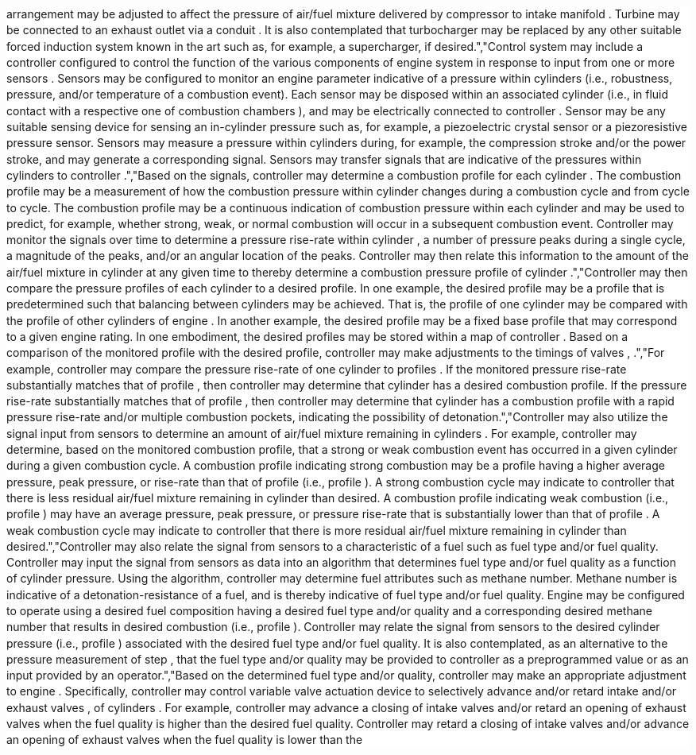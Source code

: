 arrangement  may be adjusted to affect the pressure of air\/fuel mixture delivered by compressor  to intake manifold . Turbine  may be connected to an exhaust outlet via a conduit . It is also contemplated that turbocharger  may be replaced by any other suitable forced induction system known in the art such as, for example, a supercharger, if desired.","Control system  may include a controller  configured to control the function of the various components of engine system  in response to input from one or more sensors . Sensors  may be configured to monitor an engine parameter indicative of a pressure within cylinders  (i.e., robustness, pressure, and\/or temperature of a combustion event). Each sensor  may be disposed within an associated cylinder  (i.e., in fluid contact with a respective one of combustion chambers ), and may be electrically connected to controller . Sensor  may be any suitable sensing device for sensing an in-cylinder pressure such as, for example, a piezoelectric crystal sensor or a piezoresistive pressure sensor. Sensors  may measure a pressure within cylinders  during, for example, the compression stroke and\/or the power stroke, and may generate a corresponding signal. Sensors  may transfer signals that are indicative of the pressures within cylinders  to controller .","Based on the signals, controller  may determine a combustion profile for each cylinder . The combustion profile may be a measurement of how the combustion pressure within cylinder  changes during a combustion cycle and from cycle to cycle. The combustion profile may be a continuous indication of combustion pressure within each cylinder  and may be used to predict, for example, whether strong, weak, or normal combustion will occur in a subsequent combustion event. Controller  may monitor the signals over time to determine a pressure rise-rate within cylinder , a number of pressure peaks during a single cycle, a magnitude of the peaks, and\/or an angular location of the peaks. Controller  may then relate this information to the amount of the air\/fuel mixture in cylinder  at any given time to thereby determine a combustion pressure profile of cylinder .","Controller  may then compare the pressure profiles of each cylinder  to a desired profile. In one example, the desired profile may be a profile that is predetermined such that balancing between cylinders  may be achieved. That is, the profile of one cylinder  may be compared with the profile of other cylinders  of engine . In another example, the desired profile may be a fixed base profile that may correspond to a given engine rating. In one embodiment, the desired profiles may be stored within a map of controller . Based on a comparison of the monitored profile with the desired profile, controller  may make adjustments to the timings of valves , .","For example, controller  may compare the pressure rise-rate of one cylinder  to profiles . If the monitored pressure rise-rate substantially matches that of profile , then controller  may determine that cylinder  has a desired combustion profile. If the pressure rise-rate substantially matches that of profile , then controller  may determine that cylinder  has a combustion profile with a rapid pressure rise-rate and\/or multiple combustion pockets, indicating the possibility of detonation.","Controller  may also utilize the signal input from sensors  to determine an amount of air\/fuel mixture remaining in cylinders . For example, controller  may determine, based on the monitored combustion profile, that a strong or weak combustion event has occurred in a given cylinder  during a given combustion cycle. A combustion profile indicating strong combustion may be a profile having a higher average pressure, peak pressure, or rise-rate than that of profile  (i.e., profile ). A strong combustion cycle may indicate to controller  that there is less residual air\/fuel mixture remaining in cylinder  than desired. A combustion profile indicating weak combustion (i.e., profile ) may have an average pressure, peak pressure, or pressure rise-rate that is substantially lower than that of profile . A weak combustion cycle may indicate to controller  that there is more residual air\/fuel mixture remaining in cylinder  than desired.","Controller  may also relate the signal from sensors  to a characteristic of a fuel such as fuel type and\/or fuel quality. Controller  may input the signal from sensors  as data into an algorithm that determines fuel type and\/or fuel quality as a function of cylinder pressure. Using the algorithm, controller  may determine fuel attributes such as methane number. Methane number is indicative of a detonation-resistance of a fuel, and is thereby indicative of fuel type and\/or fuel quality. Engine  may be configured to operate using a desired fuel composition having a desired fuel type and\/or quality and a corresponding desired methane number that results in desired combustion (i.e., profile ). Controller  may relate the signal from sensors  to the desired cylinder pressure (i.e., profile ) associated with the desired fuel type and\/or fuel quality. It is also contemplated, as an alternative to the pressure measurement of step , that the fuel type and\/or quality may be provided to controller  as a preprogrammed value or as an input provided by an operator.","Based on the determined fuel type and\/or quality, controller  may make an appropriate adjustment to engine . Specifically, controller  may control variable valve actuation device  to selectively advance and\/or retard intake and\/or exhaust valves ,  of cylinders . For example, controller  may advance a closing of intake valves  and\/or retard an opening of exhaust valves  when the fuel quality is higher than the desired fuel quality. Controller  may retard a closing of intake valves  and\/or advance an opening of exhaust valves  when the fuel quality is lower than the